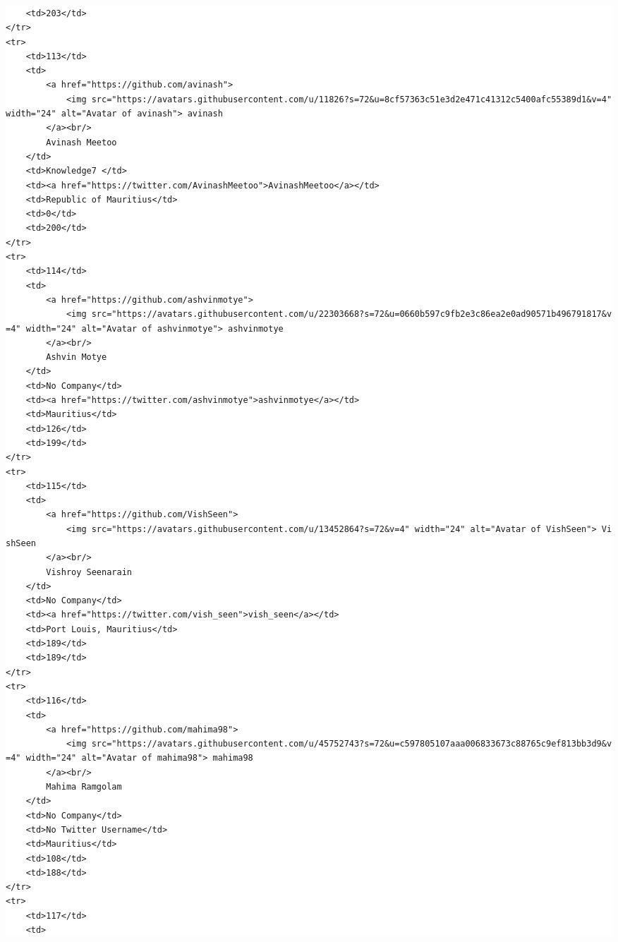 		<td>203</td>
	</tr>
	<tr>
		<td>113</td>
		<td>
			<a href="https://github.com/avinash">
				<img src="https://avatars.githubusercontent.com/u/11826?s=72&u=8cf57363c51e3d2e471c41312c5400afc55389d1&v=4" width="24" alt="Avatar of avinash"> avinash
			</a><br/>
			Avinash Meetoo
		</td>
		<td>Knowledge7 </td>
		<td><a href="https://twitter.com/AvinashMeetoo">AvinashMeetoo</a></td>
		<td>Republic of Mauritius</td>
		<td>0</td>
		<td>200</td>
	</tr>
	<tr>
		<td>114</td>
		<td>
			<a href="https://github.com/ashvinmotye">
				<img src="https://avatars.githubusercontent.com/u/22303668?s=72&u=0660b597c9fb2e3c86ea2e0ad90571b496791817&v=4" width="24" alt="Avatar of ashvinmotye"> ashvinmotye
			</a><br/>
			Ashvin Motye
		</td>
		<td>No Company</td>
		<td><a href="https://twitter.com/ashvinmotye">ashvinmotye</a></td>
		<td>Mauritius</td>
		<td>126</td>
		<td>199</td>
	</tr>
	<tr>
		<td>115</td>
		<td>
			<a href="https://github.com/VishSeen">
				<img src="https://avatars.githubusercontent.com/u/13452864?s=72&v=4" width="24" alt="Avatar of VishSeen"> VishSeen
			</a><br/>
			Vishroy Seenarain
		</td>
		<td>No Company</td>
		<td><a href="https://twitter.com/vish_seen">vish_seen</a></td>
		<td>Port Louis, Mauritius</td>
		<td>189</td>
		<td>189</td>
	</tr>
	<tr>
		<td>116</td>
		<td>
			<a href="https://github.com/mahima98">
				<img src="https://avatars.githubusercontent.com/u/45752743?s=72&u=c597805107aaa006833673c88765c9ef813bb3d9&v=4" width="24" alt="Avatar of mahima98"> mahima98
			</a><br/>
			Mahima Ramgolam
		</td>
		<td>No Company</td>
		<td>No Twitter Username</td>
		<td>Mauritius</td>
		<td>108</td>
		<td>188</td>
	</tr>
	<tr>
		<td>117</td>
		<td>